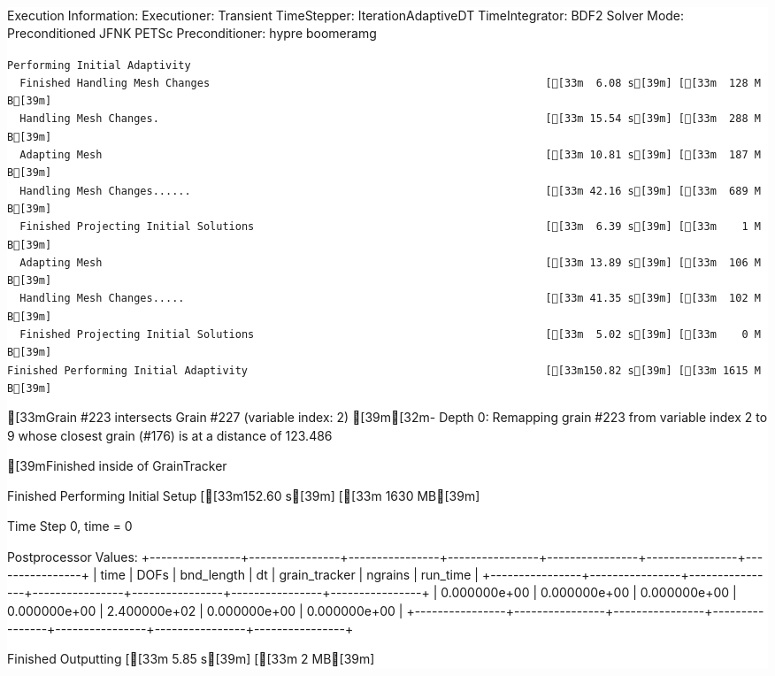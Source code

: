 Execution Information:
  Executioner:             Transient
  TimeStepper:             IterationAdaptiveDT
  TimeIntegrator:          BDF2
  Solver Mode:             Preconditioned JFNK
  PETSc Preconditioner:    hypre boomeramg 




    Performing Initial Adaptivity
      Finished Handling Mesh Changes                                                     [[33m  6.08 s[39m] [[33m  128 MB[39m]
      Handling Mesh Changes.                                                             [[33m 15.54 s[39m] [[33m  288 MB[39m]
      Adapting Mesh                                                                      [[33m 10.81 s[39m] [[33m  187 MB[39m]
      Handling Mesh Changes......                                                        [[33m 42.16 s[39m] [[33m  689 MB[39m]
      Finished Projecting Initial Solutions                                              [[33m  6.39 s[39m] [[33m    1 MB[39m]
      Adapting Mesh                                                                      [[33m 13.89 s[39m] [[33m  106 MB[39m]
      Handling Mesh Changes.....                                                         [[33m 41.35 s[39m] [[33m  102 MB[39m]
      Finished Projecting Initial Solutions                                              [[33m  5.02 s[39m] [[33m    0 MB[39m]
    Finished Performing Initial Adaptivity                                               [[33m150.82 s[39m] [[33m 1615 MB[39m]

[33mGrain #223 intersects Grain #227 (variable index: 2)
[39m[32m- Depth 0: Remapping grain #223 from variable index 2 to 9 whose closest grain (#176) is at a distance of 123.486

[39mFinished inside of GrainTracker



  Finished Performing Initial Setup                                                      [[33m152.60 s[39m] [[33m 1630 MB[39m]


Time Step 0, time = 0

Postprocessor Values:
+----------------+----------------+----------------+----------------+----------------+----------------+----------------+
| time           | DOFs           | bnd_length     | dt             | grain_tracker  | ngrains        | run_time       |
+----------------+----------------+----------------+----------------+----------------+----------------+----------------+
|   0.000000e+00 |   0.000000e+00 |   0.000000e+00 |   0.000000e+00 |   2.400000e+02 |   0.000000e+00 |   0.000000e+00 |
+----------------+----------------+----------------+----------------+----------------+----------------+----------------+


  Finished Outputting                                                                    [[33m  5.85 s[39m] [[33m    2 MB[39m]
